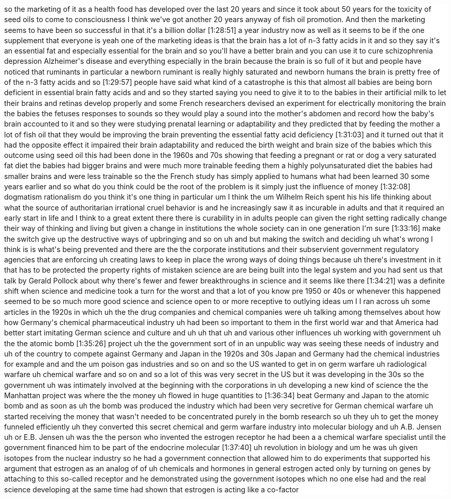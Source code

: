 so the marketing of it as a health food has developed over the last 20 years and since it took about 50 years for the toxicity of seed oils to come to consciousness I think we've got another 20 years anyway of fish oil promotion. And then the marketing seems to have been so successful in that it's a billion dollar [1:28:51] a year industry now as well as it seems to be if the one supplement that everyone is yeah one of the marketing ideas is that the brain has a lot of n-3 fatty acids in it and so they say it's an essential fat and especially essential for the brain and so you'll have a better brain and you can use it to cure schizophrenia depression Alzheimer's disease and everything especially in the brain because the brain is so full of it but and people have noticed that ruminants in particular a newborn ruminant is really highly saturated and newborn humans the brain is pretty free of of the n-3 fatty acids and so [1:29:57] people have said what kind of a catastrophe is this that almost all babies are being born deficient in essential brain fatty acids and and so they started saying you need to give it to to the babies in their artificial milk to let their brains and retinas develop properly and some French researchers devised an experiment for electrically monitoring the brain the babies the fetuses responses to sounds so they would play a sound into the mother's abdomen and record how the baby's brain accounted to it and so they were studying prenatal learning or adaptability and they predicted that by feeding the mother a lot of fish oil that they would be improving the brain preventing the essential fatty acid deficiency [1:31:03] and it turned out that it had the opposite effect it impaired their brain adaptability and reduced the birth weight and brain size of the babies which this outcome using seed oil this had been done in the 1960s and 70s showing that feeding a pregnant or rat or dog a very saturated fat diet the babies had bigger brains and were much more trainable feeding them a highly polyunsaturated diet the babies had smaller brains and were less trainable so the the French study has simply applied to humans what had been learned 30 some years earlier and so what do you think could be the root of the problem is it simply just the influence of money [1:32:08] dogmatism rationalism do you think it's one thing in particular um I think the um Wilhelm Reich spent his his life thinking about what the source of authoritarian irrational cruel behavior is and he increasingly saw it as incurable in adults and that it required an early start in life and I think to a great extent there there is curability in in adults people can given the right setting radically change their way of thinking and living but given a change in institutions the whole society can in one generation I'm sure [1:33:16] make the switch give up the destructive ways of upbringing and so on uh and but making the switch and deciding uh what's wrong I think is is what's being prevented and there are the the corporate institutions and their subservient government regulatory agencies that are enforcing uh creating laws to keep in place the wrong ways of doing things because uh there's investment in it that has to be protected the property rights of mistaken science are are being built into the legal system and you had sent us that talk by Gerald Pollock about why there's fewer and fewer breakthroughs in science and it seems like there [1:34:21] was a definite shift when science and medicine took a turn for the worst and that a lot of you know pre 1950 or 40s or whenever this happened seemed to be so much more good science and science open to or more receptive to outlying ideas um I I ran across uh some articles in the 1920s in which uh the the drug companies and chemical companies were uh talking among themselves about how how Germany's chemical pharmaceutical industry uh had been so important to them in the first world war and that America had better start imitating German science and culture and uh uh that uh and various other influences uh working with government uh the the atomic bomb [1:35:26] project uh the the government sort of in an unpublic way was seeing these needs of industry and uh of the country to compete against Germany and Japan in the 1920s and 30s Japan and Germany had the chemical industries for example and and the um poison gas industries and so on and so the US wanted to get in on germ warfare uh radiological warfare uh chemical warfare and so on and so a lot of this was very secret in the US but it was developing in the 30s so the government uh was intimately involved at the beginning with the corporations in uh developing a new kind of science the the Manhattan project was where the the money uh flowed in huge quantities to [1:36:34] beat Germany and Japan to the atomic bomb and as soon as uh the bomb was produced the industry which had been very secretive for German chemical warfare uh started receiving the money that wasn't needed to be concentrated purely in the bomb research so uh they uh to get the money funneled efficiently uh they converted this secret chemical and germ warfare industry into molecular biology and uh A.B. Jensen uh or E.B. Jensen uh was the the person who invented the estrogen receptor he had been a a chemical warfare specialist until the government financed him to be part of the endocrine molecular [1:37:40] uh revolution in biology and um he was uh given isotopes from the nuclear industry so he had a government connection that allowed him to do experiments that supported his argument that estrogen as an analog of of uh chemicals and hormones in general estrogen acted only by turning on genes by attaching to this so-called receptor and he demonstrated using the government isotopes which no one else had and the real science developing at the same time had shown that estrogen is acting like a co-factor
